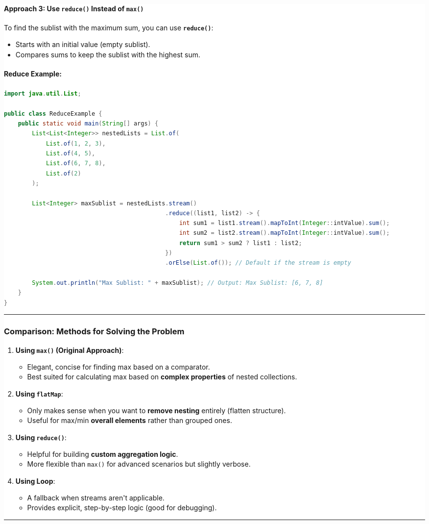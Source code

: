 #### **Approach 3: Use `reduce()` Instead of `max()`**

To find the sublist with the maximum sum, you can use **`reduce()`**:
- Starts with an initial value (empty sublist).
- Compares sums to keep the sublist with the highest sum.

#### **Reduce Example**:
```java
import java.util.List;

public class ReduceExample {
    public static void main(String[] args) {
        List<List<Integer>> nestedLists = List.of(
            List.of(1, 2, 3),
            List.of(4, 5),
            List.of(6, 7, 8),
            List.of(2)
        );

        List<Integer> maxSublist = nestedLists.stream()
                                              .reduce((list1, list2) -> {
                                                  int sum1 = list1.stream().mapToInt(Integer::intValue).sum();
                                                  int sum2 = list2.stream().mapToInt(Integer::intValue).sum();
                                                  return sum1 > sum2 ? list1 : list2;
                                              })
                                              .orElse(List.of()); // Default if the stream is empty

        System.out.println("Max Sublist: " + maxSublist); // Output: Max Sublist: [6, 7, 8]
    }
}
```

---

### **Comparison: Methods for Solving the Problem**

1. **Using `max()` (Original Approach)**:
    - Elegant, concise for finding max based on a comparator.
    - Best suited for calculating max based on **complex properties** of nested collections.

2. **Using `flatMap`**:
    - Only makes sense when you want to **remove nesting** entirely (flatten structure).
    - Useful for max/min **overall elements** rather than grouped ones.

3. **Using `reduce()`**:
    - Helpful for building **custom aggregation logic**.
    - More flexible than `max()` for advanced scenarios but slightly verbose.

4. **Using Loop**:
    - A fallback when streams aren't applicable.
    - Provides explicit, step-by-step logic (good for debugging).

---